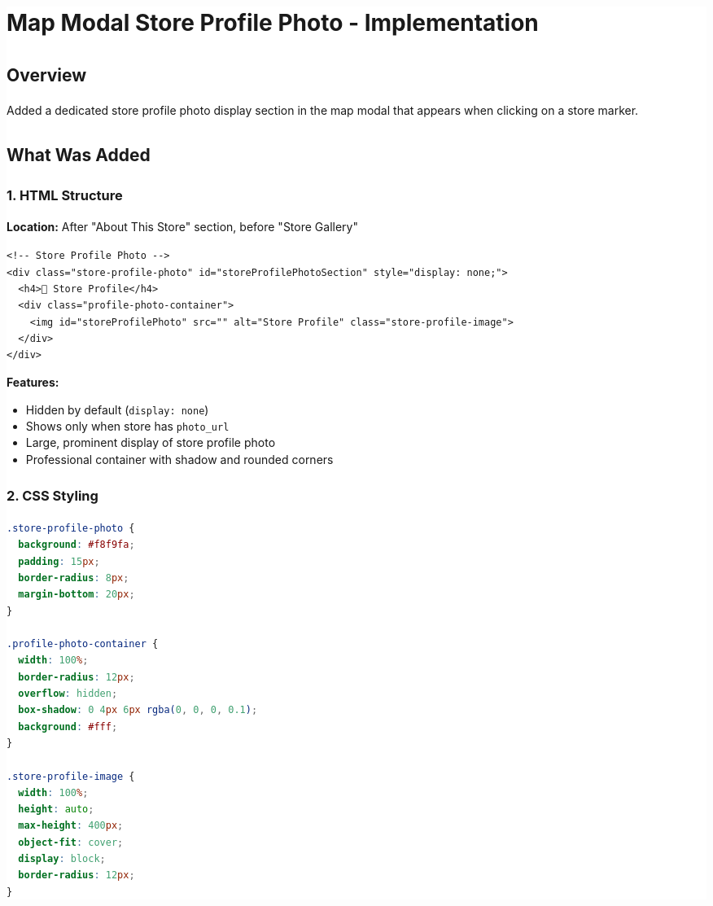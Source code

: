 # Map Modal Store Profile Photo - Implementation

## Overview
Added a dedicated store profile photo display section in the map modal that appears when clicking on a store marker.

## What Was Added

### 1. HTML Structure
**Location:** After "About This Store" section, before "Store Gallery"

```blade
<!-- Store Profile Photo -->
<div class="store-profile-photo" id="storeProfilePhotoSection" style="display: none;">
  <h4>🏪 Store Profile</h4>
  <div class="profile-photo-container">
    <img id="storeProfilePhoto" src="" alt="Store Profile" class="store-profile-image">
  </div>
</div>
```

**Features:**
- Hidden by default (`display: none`)
- Shows only when store has `photo_url`
- Large, prominent display of store profile photo
- Professional container with shadow and rounded corners

### 2. CSS Styling

```css
.store-profile-photo {
  background: #f8f9fa;
  padding: 15px;
  border-radius: 8px;
  margin-bottom: 20px;
}

.profile-photo-container {
  width: 100%;
  border-radius: 12px;
  overflow: hidden;
  box-shadow: 0 4px 6px rgba(0, 0, 0, 0.1);
  background: #fff;
}

.store-profile-image {
  width: 100%;
  height: auto;
  max-height: 400px;
  object-fit: cover;
  display: block;
  border-radius: 12px;
}
```
